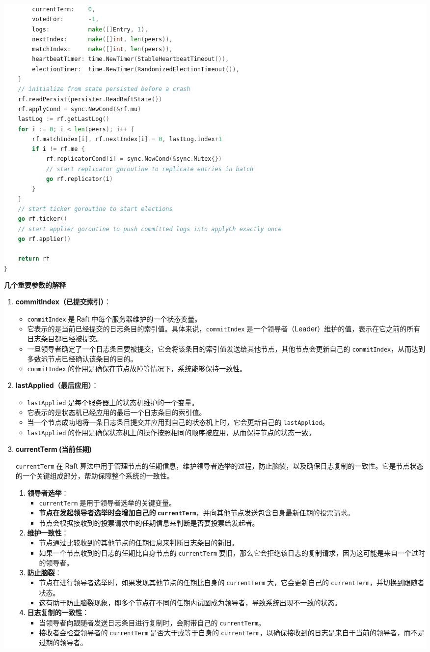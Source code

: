 ```go
		currentTerm:    0,
		votedFor:       -1,
		logs:           make([]Entry, 1),
		nextIndex:      make([]int, len(peers)),
		matchIndex:     make([]int, len(peers)),
		heartbeatTimer: time.NewTimer(StableHeartbeatTimeout()),
		electionTimer:  time.NewTimer(RandomizedElectionTimeout()),
	}
	// initialize from state persisted before a crash
	rf.readPersist(persister.ReadRaftState())
	rf.applyCond = sync.NewCond(&rf.mu)
	lastLog := rf.getLastLog()
	for i := 0; i < len(peers); i++ {
		rf.matchIndex[i], rf.nextIndex[i] = 0, lastLog.Index+1
		if i != rf.me {
			rf.replicatorCond[i] = sync.NewCond(&sync.Mutex{})
			// start replicator goroutine to replicate entries in batch
			go rf.replicator(i)
		}
	}
	// start ticker goroutine to start elections
	go rf.ticker()
	// start applier goroutine to push committed logs into applyCh exactly once
	go rf.applier()

	return rf
}
```

**几个重要参数的解释**

1. **commitIndex（已提交索引）**：

   - `commitIndex` 是 Raft 中每个服务器维护的一个状态变量。
   - 它表示的是当前已经提交的日志条目的索引值。具体来说，`commitIndex` 是一个领导者（Leader）维护的值，表示在它之前的所有日志条目都已经被提交。
   - 一旦领导者确定了一个日志条目要被提交，它会将该条目的索引值发送给其他节点，其他节点会更新自己的 `commitIndex`，从而达到多数派节点已经确认该条目的目的。
   - `commitIndex` 的作用是确保在节点故障等情况下，系统能够保持一致性。

2. **lastApplied（最后应用）**：

   - `lastApplied` 是每个服务器上的状态机维护的一个变量。
   - 它表示的是状态机已经应用的最后一个日志条目的索引值。
   - 当一个节点成功地将一条日志条目提交并应用到自己的状态机上时，它会更新自己的 `lastApplied`。
   - `lastApplied` 的作用是确保状态机上的操作按照相同的顺序被应用，从而保持节点的状态一致。

3. **currentTerm (当前任期)**

   `currentTerm` 在 Raft 算法中用于管理节点的任期信息，维护领导者选举的过程，防止脑裂，以及确保日志复制的一致性。它是节点状态的一个关键组成部分，帮助保障整个系统的一致性。

   1. **领导者选举**：
      - `currentTerm` 是用于领导者选举的关键变量。
      - **节点在发起领导者选举时会增加自己的 `currentTerm`**，并向其他节点发送包含自身最新任期的投票请求。
      - 节点会根据接收到的投票请求中的任期信息来判断是否要投票给发起者。
   2. **维护一致性**：
      - 节点通过比较收到的其他节点的任期信息来判断日志条目的新旧。
      - 如果一个节点收到的日志的任期比自身节点的 `currentTerm` 要旧，那么它会拒绝该日志的复制请求，因为这可能是来自一个过时的领导者。
   3. **防止脑裂**：
      - 节点在进行领导者选举时，如果发现其他节点的任期比自身的 `currentTerm` 大，它会更新自己的 `currentTerm`，并切换到跟随者状态。
      - 这有助于防止脑裂现象，即多个节点在不同的任期内试图成为领导者，导致系统出现不一致的状态。
   4. **日志复制的一致性**：
      - 当领导者向跟随者发送日志条目进行复制时，会附带自己的 `currentTerm`。
      - 接收者会检查领导者的 `currentTerm` 是否大于或等于自身的 `currentTerm`，以确保接收到的日志是来自于当前的领导者，而不是过期的领导者。
